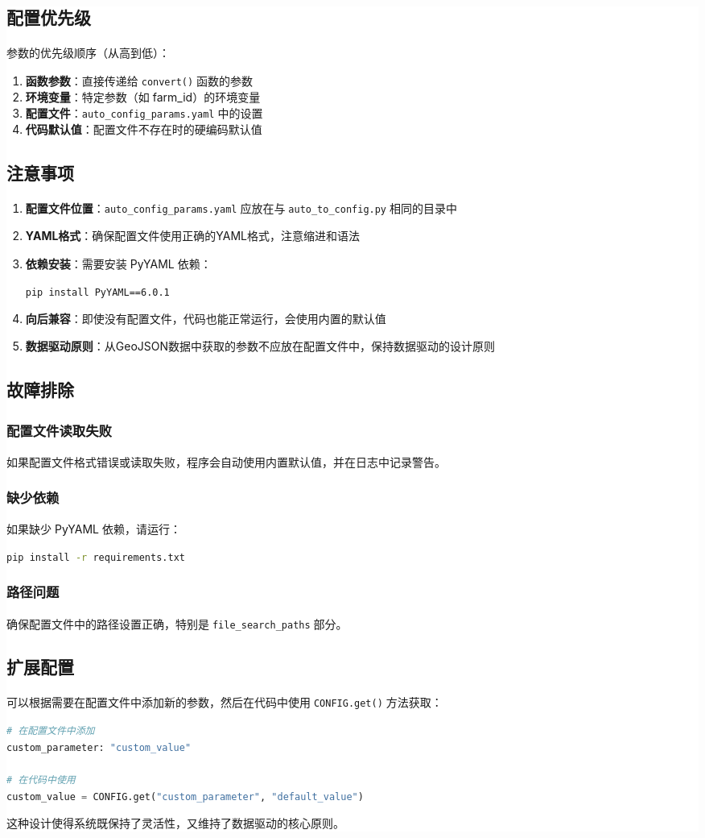 ## 配置优先级

参数的优先级顺序（从高到低）：

1. **函数参数**：直接传递给 `convert()` 函数的参数
2. **环境变量**：特定参数（如 farm_id）的环境变量
3. **配置文件**：`auto_config_params.yaml` 中的设置
4. **代码默认值**：配置文件不存在时的硬编码默认值

## 注意事项

1. **配置文件位置**：`auto_config_params.yaml` 应放在与 `auto_to_config.py` 相同的目录中

2. **YAML格式**：确保配置文件使用正确的YAML格式，注意缩进和语法

3. **依赖安装**：需要安装 PyYAML 依赖：
   ```bash
   pip install PyYAML==6.0.1
   ```

4. **向后兼容**：即使没有配置文件，代码也能正常运行，会使用内置的默认值

5. **数据驱动原则**：从GeoJSON数据中获取的参数不应放在配置文件中，保持数据驱动的设计原则

## 故障排除

### 配置文件读取失败
如果配置文件格式错误或读取失败，程序会自动使用内置默认值，并在日志中记录警告。

### 缺少依赖
如果缺少 PyYAML 依赖，请运行：
```bash
pip install -r requirements.txt
```

### 路径问题
确保配置文件中的路径设置正确，特别是 `file_search_paths` 部分。

## 扩展配置

可以根据需要在配置文件中添加新的参数，然后在代码中使用 `CONFIG.get()` 方法获取：

```python
# 在配置文件中添加
custom_parameter: "custom_value"

# 在代码中使用
custom_value = CONFIG.get("custom_parameter", "default_value")
```

这种设计使得系统既保持了灵活性，又维持了数据驱动的核心原则。